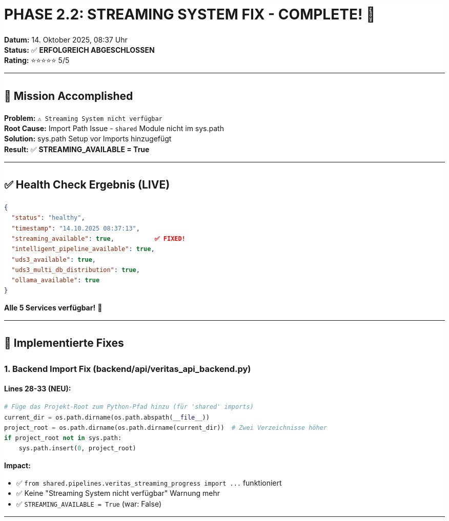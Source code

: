 # PHASE 2.2: STREAMING SYSTEM FIX - COMPLETE! 🎉

**Datum:** 14. Oktober 2025, 08:37 Uhr  
**Status:** ✅ **ERFOLGREICH ABGESCHLOSSEN**  
**Rating:** ⭐⭐⭐⭐⭐ 5/5

---

## 🎯 Mission Accomplished

**Problem:** `⚠️ Streaming System nicht verfügbar`  
**Root Cause:** Import Path Issue - `shared` Module nicht im sys.path  
**Solution:** sys.path Setup vor Imports hinzugefügt  
**Result:** ✅ **STREAMING_AVAILABLE = True**

---

## ✅ Health Check Ergebnis (LIVE)

```json
{
  "status": "healthy",
  "timestamp": "14.10.2025 08:37:13",
  "streaming_available": true,           ✅ FIXED!
  "intelligent_pipeline_available": true,
  "uds3_available": true,
  "uds3_multi_db_distribution": true,
  "ollama_available": true
}
```

**Alle 5 Services verfügbar!** 🚀

---

## 🔧 Implementierte Fixes

### 1. Backend Import Fix (backend/api/veritas_api_backend.py)

**Lines 28-33 (NEU):**
```python
# Füge das Projekt-Root zum Python-Pfad hinzu (für 'shared' imports)
current_dir = os.path.dirname(os.path.abspath(__file__))
project_root = os.path.dirname(os.path.dirname(current_dir))  # Zwei Verzeichnisse höher
if project_root not in sys.path:
    sys.path.insert(0, project_root)
```

**Impact:**
- ✅ `from shared.pipelines.veritas_streaming_progress import ...` funktioniert
- ✅ Keine "Streaming System nicht verfügbar" Warnung mehr
- ✅ `STREAMING_AVAILABLE = True` (war: False)

---